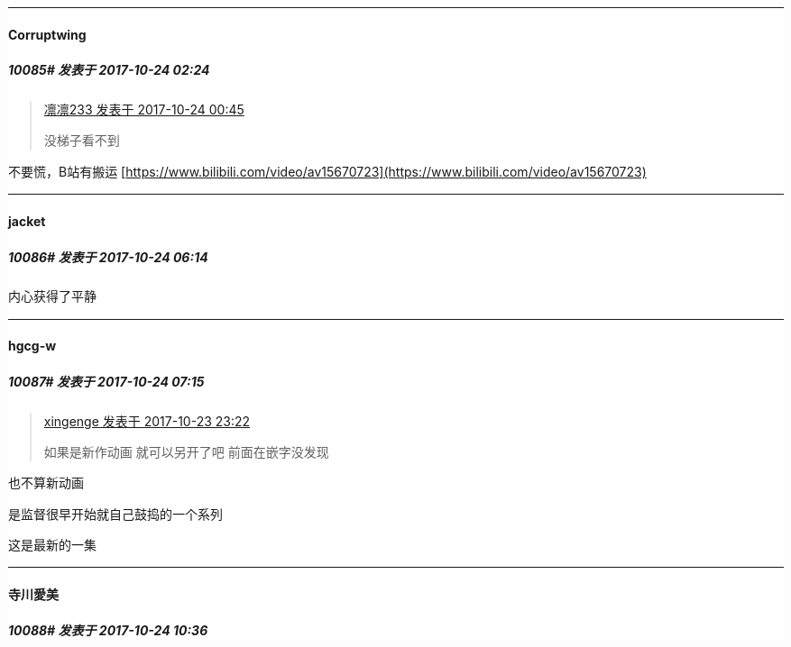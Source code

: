 


-----

####  Corruptwing  
##### 10085#       发表于 2017-10-24 02:24



<blockquote><a href="httphttps://bbs.saraba1st.com/2b/forum.php?mod=redirect&amp;goto=findpost&amp;pid=37560788&amp;ptid=1351199" target="_blank">凛凛233 发表于 2017-10-24 00:45</a>

没梯子看不到</blockquote>
不要慌，B站有搬运
[https://www.bilibili.com/video/av15670723](https://www.bilibili.com/video/av15670723)







-----

####  jacket  
##### 10086#       发表于 2017-10-24 06:14




内心获得了平静







-----

####  hgcg-w  
##### 10087#       发表于 2017-10-24 07:15



<blockquote><a href="httphttps://bbs.saraba1st.com/2b/forum.php?mod=redirect&amp;goto=findpost&amp;pid=37560292&amp;ptid=1351199" target="_blank">xingenge 发表于 2017-10-23 23:22</a>

如果是新作动画 就可以另开了吧 前面在嵌字没发现</blockquote>
也不算新动画

是监督很早开始就自己鼓捣的一个系列

这是最新的一集







-----

####  寺川愛美  
##### 10088#       发表于 2017-10-24 10:36
